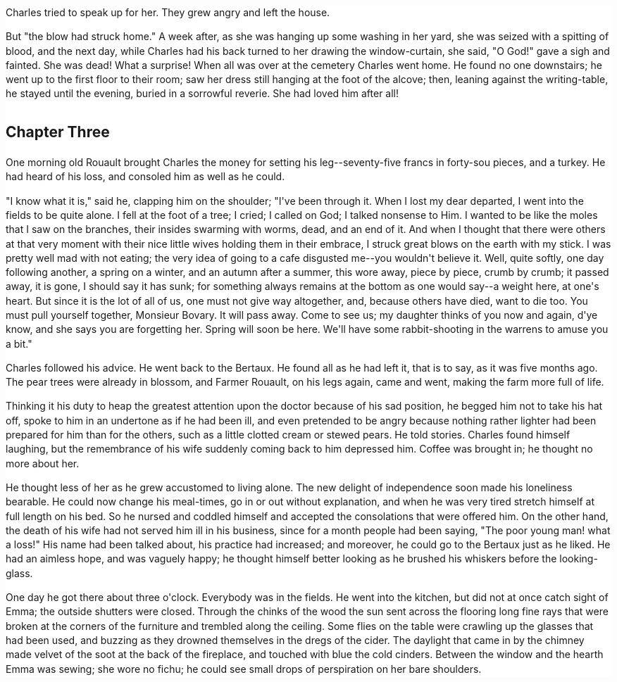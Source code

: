 Charles tried to speak up for her. They grew angry and left the house.

But "the blow had struck home." A week after, as she was hanging up some washing in her yard, she was seized with a spitting of blood, and the next day, while Charles had his back turned to her drawing the window-curtain, she said, "O God!" gave a sigh and fainted. She was dead! What a surprise! When all was over at the cemetery Charles went home. He found no one downstairs; he went up to the first floor to their room; saw her dress still hanging at the foot of the alcove; then, leaning against the writing-table, he stayed until the evening, buried in a sorrowful reverie. She had loved him after all!


##  Chapter Three

One morning old Rouault brought Charles the money for setting his leg--seventy-five francs in forty-sou pieces, and a turkey. He had heard of his loss, and consoled him as well as he could.

"I know what it is," said he, clapping him on the shoulder; "I've been through it. When I lost my dear departed, I went into the fields to be quite alone. I fell at the foot of a tree; I cried; I called on God; I talked nonsense to Him. I wanted to be like the moles that I saw on the branches, their insides swarming with worms, dead, and an end of it. And when I thought that there were others at that very moment with their nice little wives holding them in their embrace, I struck great blows on the earth with my stick. I was pretty well mad with not eating; the very idea of going to a cafe disgusted me--you wouldn't believe it. Well, quite softly, one day following another, a spring on a winter, and an autumn after a summer, this wore away, piece by piece, crumb by crumb; it passed away, it is gone, I should say it has sunk; for something always remains at the bottom as one would say--a weight here, at one's heart. But since it is the lot of all of us, one must not give way altogether, and, because others have died, want to die too. You must pull yourself together, Monsieur Bovary. It will pass away. Come to see us; my daughter thinks of you now and again, d'ye know, and she says you are forgetting her. Spring will soon be here. We'll have some rabbit-shooting in the warrens to amuse you a bit."

Charles followed his advice. He went back to the Bertaux. He found all as he had left it, that is to say, as it was five months ago. The pear trees were already in blossom, and Farmer Rouault, on his legs again, came and went, making the farm more full of life.

Thinking it his duty to heap the greatest attention upon the doctor because of his sad position, he begged him not to take his hat off, spoke to him in an undertone as if he had been ill, and even pretended to be angry because nothing rather lighter had been prepared for him than for the others, such as a little clotted cream or stewed pears. He told stories. Charles found himself laughing, but the remembrance of his wife suddenly coming back to him depressed him. Coffee was brought in; he thought no more about her.

He thought less of her as he grew accustomed to living alone. The new delight of independence soon made his loneliness bearable. He could now change his meal-times, go in or out without explanation, and when he was very tired stretch himself at full length on his bed. So he nursed and coddled himself and accepted the consolations that were offered him. On the other hand, the death of his wife had not served him ill in his business, since for a month people had been saying, "The poor young man! what a loss!" His name had been talked about, his practice had increased; and moreover, he could go to the Bertaux just as he liked. He had an aimless hope, and was vaguely happy; he thought himself better looking as he brushed his whiskers before the looking-glass.

One day he got there about three o'clock. Everybody was in the fields. He went into the kitchen, but did not at once catch sight of Emma; the outside shutters were closed. Through the chinks of the wood the sun sent across the flooring long fine rays that were broken at the corners of the furniture and trembled along the ceiling. Some flies on the table were crawling up the glasses that had been used, and buzzing as they drowned themselves in the dregs of the cider. The daylight that came in by the chimney made velvet of the soot at the back of the fireplace, and touched with blue the cold cinders. Between the window and the hearth Emma was sewing; she wore no fichu; he could see small drops of perspiration on her bare shoulders.
